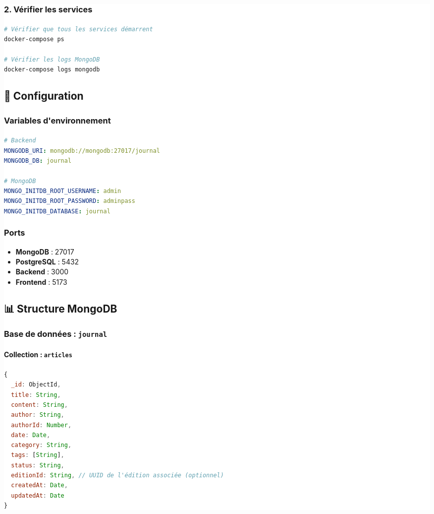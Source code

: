 ### **2. Vérifier les services**
```bash
# Vérifier que tous les services démarrent
docker-compose ps

# Vérifier les logs MongoDB
docker-compose logs mongodb
```

## 🔧 **Configuration**

### **Variables d'environnement**
```yaml
# Backend
MONGODB_URI: mongodb://mongodb:27017/journal
MONGODB_DB: journal

# MongoDB
MONGO_INITDB_ROOT_USERNAME: admin
MONGO_INITDB_ROOT_PASSWORD: adminpass
MONGO_INITDB_DATABASE: journal
```

### **Ports**
- **MongoDB** : 27017
- **PostgreSQL** : 5432
- **Backend** : 3000
- **Frontend** : 5173

## 📊 **Structure MongoDB**

### **Base de données** : `journal`

#### **Collection** : `articles`
```javascript
{
  _id: ObjectId,
  title: String,
  content: String,
  author: String,
  authorId: Number,
  date: Date,
  category: String,
  tags: [String],
  status: String,
  editionId: String, // UUID de l'édition associée (optionnel)
  createdAt: Date,
  updatedAt: Date
}
```
